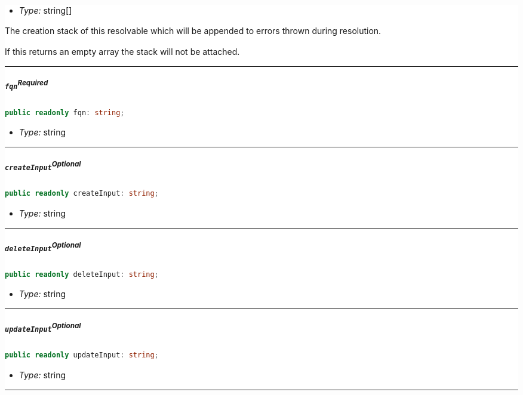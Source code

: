 - *Type:* string[]

The creation stack of this resolvable which will be appended to errors thrown during resolution.

If this returns an empty array the stack will not be attached.

---

##### `fqn`<sup>Required</sup> <a name="fqn" id="rhizo-co-terraform-provider-oci.waasCustomProtectionRule.WaasCustomProtectionRuleTimeoutsOutputReference.property.fqn"></a>

```typescript
public readonly fqn: string;
```

- *Type:* string

---

##### `createInput`<sup>Optional</sup> <a name="createInput" id="rhizo-co-terraform-provider-oci.waasCustomProtectionRule.WaasCustomProtectionRuleTimeoutsOutputReference.property.createInput"></a>

```typescript
public readonly createInput: string;
```

- *Type:* string

---

##### `deleteInput`<sup>Optional</sup> <a name="deleteInput" id="rhizo-co-terraform-provider-oci.waasCustomProtectionRule.WaasCustomProtectionRuleTimeoutsOutputReference.property.deleteInput"></a>

```typescript
public readonly deleteInput: string;
```

- *Type:* string

---

##### `updateInput`<sup>Optional</sup> <a name="updateInput" id="rhizo-co-terraform-provider-oci.waasCustomProtectionRule.WaasCustomProtectionRuleTimeoutsOutputReference.property.updateInput"></a>

```typescript
public readonly updateInput: string;
```

- *Type:* string

---
